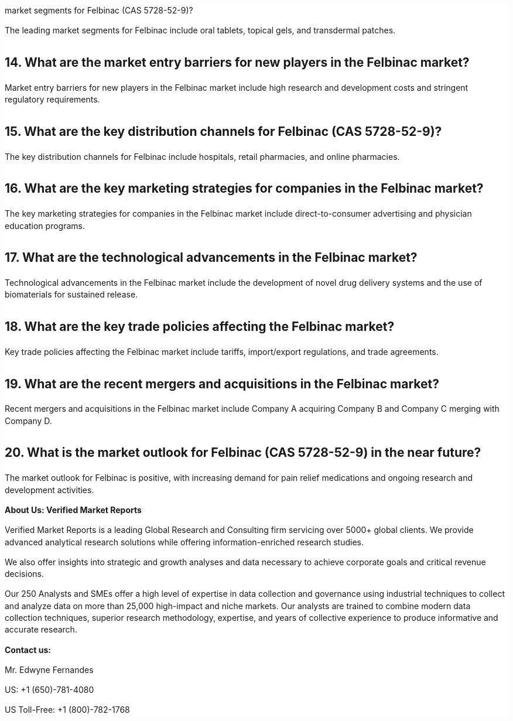 market segments for Felbinac (CAS 5728-52-9)?</h2><p>The leading market segments for Felbinac include oral tablets, topical gels, and transdermal patches.</p><h2>14. What are the market entry barriers for new players in the Felbinac market?</h2><p>Market entry barriers for new players in the Felbinac market include high research and development costs and stringent regulatory requirements.</p><h2>15. What are the key distribution channels for Felbinac (CAS 5728-52-9)?</h2><p>The key distribution channels for Felbinac include hospitals, retail pharmacies, and online pharmacies.</p><h2>16. What are the key marketing strategies for companies in the Felbinac market?</h2><p>The key marketing strategies for companies in the Felbinac market include direct-to-consumer advertising and physician education programs.</p><h2>17. What are the technological advancements in the Felbinac market?</h2><p>Technological advancements in the Felbinac market include the development of novel drug delivery systems and the use of biomaterials for sustained release.</p><h2>18. What are the key trade policies affecting the Felbinac market?</h2><p>Key trade policies affecting the Felbinac market include tariffs, import/export regulations, and trade agreements.</p><h2>19. What are the recent mergers and acquisitions in the Felbinac market?</h2><p>Recent mergers and acquisitions in the Felbinac market include Company A acquiring Company B and Company C merging with Company D.</p><h2>20. What is the market outlook for Felbinac (CAS 5728-52-9) in the near future?</h2><p>The market outlook for Felbinac is positive, with increasing demand for pain relief medications and ongoing research and development activities.</p></body></html></h3><p id="" class=""><strong>About Us: Verified Market Reports</strong></p><p id="" class="">Verified Market Reports is a leading Global Research and Consulting firm servicing over 5000+ global clients. We provide advanced analytical research solutions while offering information-enriched research studies.</p><p id="" class="">We also offer insights into strategic and growth analyses and data necessary to achieve corporate goals and critical revenue decisions.</p><p id="" class="">Our 250 Analysts and SMEs offer a high level of expertise in data collection and governance using industrial techniques to collect and analyze data on more than 25,000 high-impact and niche markets. Our analysts are trained to combine modern data collection techniques, superior research methodology, expertise, and years of collective experience to produce informative and accurate research.</p><p id="" class=""><strong>Contact us:</strong></p><p id="" class="">Mr. Edwyne Fernandes</p><p id="" class="">US: +1 (650)-781-4080</p><p id="" class="">US Toll-Free: +1 (800)-782-1768</p>
